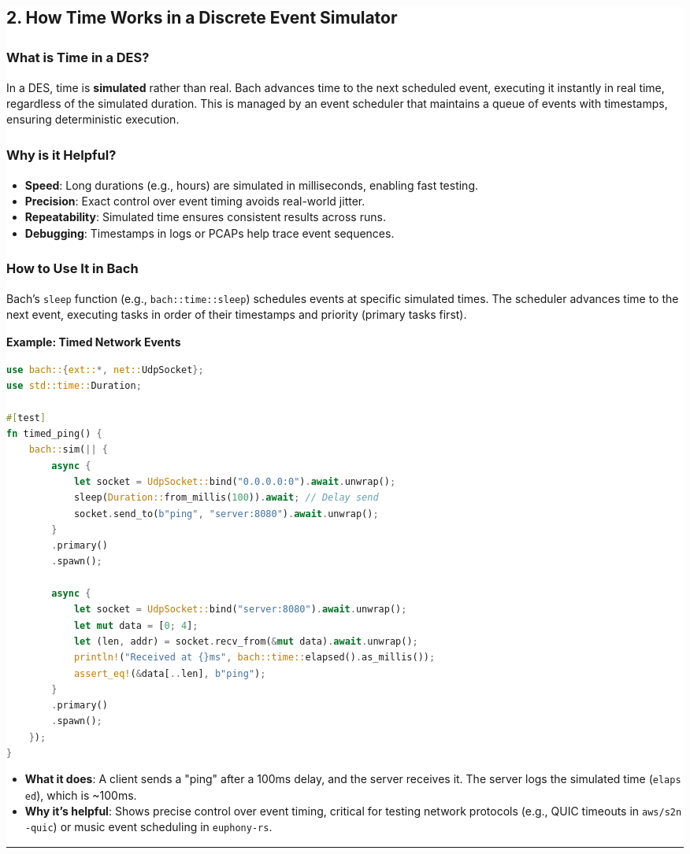 
## 2. How Time Works in a Discrete Event Simulator

### What is Time in a DES?
In a DES, time is **simulated** rather than real. Bach advances time to the next scheduled event, executing it instantly in real time, regardless of the simulated duration. This is managed by an event scheduler that maintains a queue of events with timestamps, ensuring deterministic execution.

### Why is it Helpful?
- **Speed**: Long durations (e.g., hours) are simulated in milliseconds, enabling fast testing.
- **Precision**: Exact control over event timing avoids real-world jitter.
- **Repeatability**: Simulated time ensures consistent results across runs.
- **Debugging**: Timestamps in logs or PCAPs help trace event sequences.

### How to Use It in Bach
Bach’s `sleep` function (e.g., `bach::time::sleep`) schedules events at specific simulated times. The scheduler advances time to the next event, executing tasks in order of their timestamps and priority (primary tasks first).

**Example: Timed Network Events**
```rust
use bach::{ext::*, net::UdpSocket};
use std::time::Duration;

#[test]
fn timed_ping() {
    bach::sim(|| {
        async {
            let socket = UdpSocket::bind("0.0.0.0:0").await.unwrap();
            sleep(Duration::from_millis(100)).await; // Delay send
            socket.send_to(b"ping", "server:8080").await.unwrap();
        }
        .primary()
        .spawn();

        async {
            let socket = UdpSocket::bind("server:8080").await.unwrap();
            let mut data = [0; 4];
            let (len, addr) = socket.recv_from(&mut data).await.unwrap();
            println!("Received at {}ms", bach::time::elapsed().as_millis());
            assert_eq!(&data[..len], b"ping");
        }
        .primary()
        .spawn();
    });
}
```
- **What it does**: A client sends a "ping" after a 100ms delay, and the server receives it. The server logs the simulated time (`elapsed`), which is ~100ms.
- **Why it’s helpful**: Shows precise control over event timing, critical for testing network protocols (e.g., QUIC timeouts in `aws/s2n-quic`) or music event scheduling in `euphony-rs`.

---